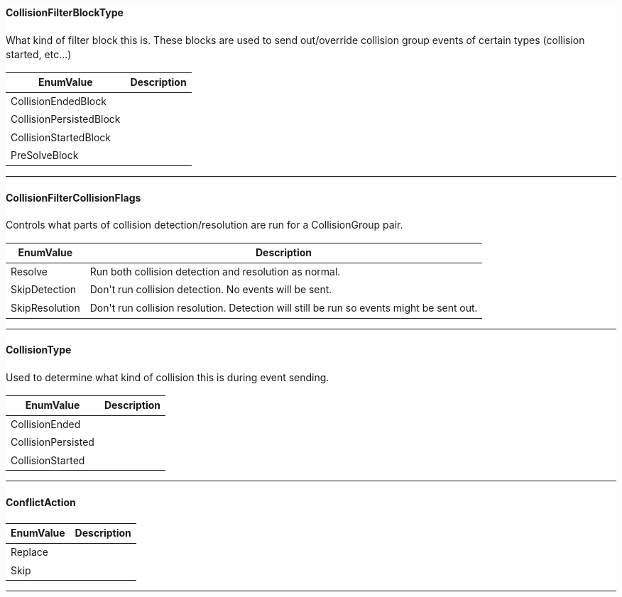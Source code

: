 

 #### CollisionFilterBlockType

What kind of filter block this is. These blocks are used to send out/override collision group events of certain types (collision started, etc...)

|EnumValue|Description|
|---|---|
|CollisionEndedBlock||
|CollisionPersistedBlock||
|CollisionStartedBlock||
|PreSolveBlock||

---  


 #### CollisionFilterCollisionFlags

Controls what parts of collision detection/resolution are run for a CollisionGroup pair.

|EnumValue|Description|
|---|---|
|Resolve|Run both collision detection and resolution as normal.|
|SkipDetection|Don't run collision detection. No events will be sent.|
|SkipResolution|Don't run collision resolution. Detection will still be run so events might be sent out.|

---  


 #### CollisionType

Used to determine what kind of collision this is during event sending.

|EnumValue|Description|
|---|---|
|CollisionEnded||
|CollisionPersisted||
|CollisionStarted||

---  


 #### ConflictAction



|EnumValue|Description|
|---|---|
|Replace||
|Skip||

---  